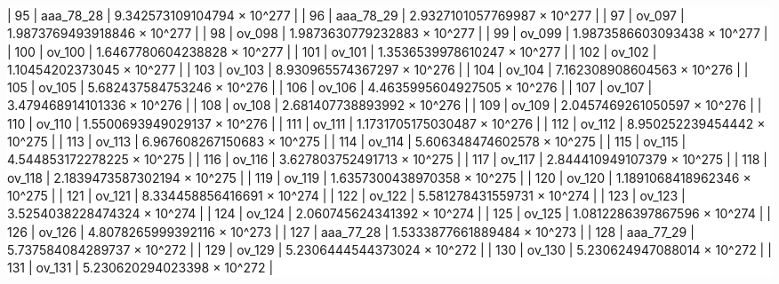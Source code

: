 | 95 | aaa_78_28 | 9.342573109104794 × 10^277 |
| 96 | aaa_78_29 | 2.9327101057769987 × 10^277 |
| 97 | ov_097 | 1.9873769493918846 × 10^277 |
| 98 | ov_098 | 1.9873630779232883 × 10^277 |
| 99 | ov_099 | 1.9873586603093438 × 10^277 |
| 100 | ov_100 | 1.6467780604238828 × 10^277 |
| 101 | ov_101 | 1.3536539978610247 × 10^277 |
| 102 | ov_102 | 1.10454202373045 × 10^277 |
| 103 | ov_103 | 8.930965574367297 × 10^276 |
| 104 | ov_104 | 7.162308908604563 × 10^276 |
| 105 | ov_105 | 5.682437584753246 × 10^276 |
| 106 | ov_106 | 4.4635995604927505 × 10^276 |
| 107 | ov_107 | 3.479468914101336 × 10^276 |
| 108 | ov_108 | 2.681407738893992 × 10^276 |
| 109 | ov_109 | 2.0457469261050597 × 10^276 |
| 110 | ov_110 | 1.5500693949029137 × 10^276 |
| 111 | ov_111 | 1.1731705175030487 × 10^276 |
| 112 | ov_112 | 8.950252239454442 × 10^275 |
| 113 | ov_113 | 6.967608267150683 × 10^275 |
| 114 | ov_114 | 5.606348474602578 × 10^275 |
| 115 | ov_115 | 4.544853172278225 × 10^275 |
| 116 | ov_116 | 3.627803752491713 × 10^275 |
| 117 | ov_117 | 2.844410949107379 × 10^275 |
| 118 | ov_118 | 2.1839473587302194 × 10^275 |
| 119 | ov_119 | 1.6357300438970358 × 10^275 |
| 120 | ov_120 | 1.1891068418962346 × 10^275 |
| 121 | ov_121 | 8.334458856416691 × 10^274 |
| 122 | ov_122 | 5.581278431559731 × 10^274 |
| 123 | ov_123 | 3.5254038228474324 × 10^274 |
| 124 | ov_124 | 2.060745624341392 × 10^274 |
| 125 | ov_125 | 1.0812286397867596 × 10^274 |
| 126 | ov_126 | 4.8078265999392116 × 10^273 |
| 127 | aaa_77_28 | 1.5333877661889484 × 10^273 |
| 128 | aaa_77_29 | 5.737584084289737 × 10^272 |
| 129 | ov_129 | 5.2306444544373024 × 10^272 |
| 130 | ov_130 | 5.230624947088014 × 10^272 |
| 131 | ov_131 | 5.230620294023398 × 10^272 |